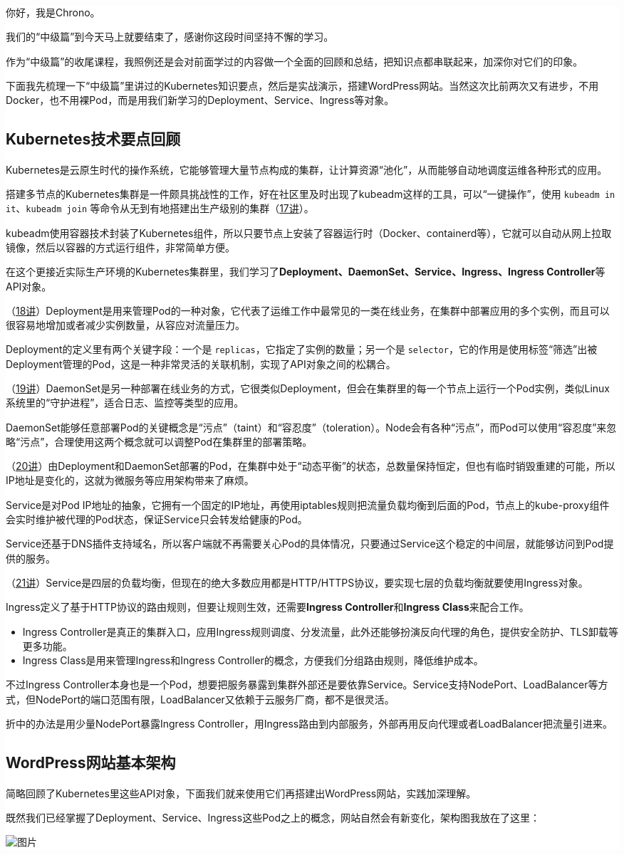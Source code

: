 你好，我是Chrono。

我们的“中级篇”到今天马上就要结束了，感谢你这段时间坚持不懈的学习。

作为“中级篇”的收尾课程，我照例还是会对前面学过的内容做一个全面的回顾和总结，把知识点都串联起来，加深你对它们的印象。

下面我先梳理一下“中级篇”里讲过的Kubernetes知识要点，然后是实战演示，搭建WordPress网站。当然这次比前两次又有进步，不用Docker，也不用裸Pod，而是用我们新学习的Deployment、Service、Ingress等对象。

## Kubernetes技术要点回顾

Kubernetes是云原生时代的操作系统，它能够管理大量节点构成的集群，让计算资源“池化”，从而能够自动地调度运维各种形式的应用。

搭建多节点的Kubernetes集群是一件颇具挑战性的工作，好在社区里及时出现了kubeadm这样的工具，可以“一键操作”，使用 `kubeadm init`、`kubeadm join` 等命令从无到有地搭建出生产级别的集群（[17讲](https://time.geekbang.org/column/article/534762)）。

kubeadm使用容器技术封装了Kubernetes组件，所以只要节点上安装了容器运行时（Docker、containerd等），它就可以自动从网上拉取镜像，然后以容器的方式运行组件，非常简单方便。

在这个更接近实际生产环境的Kubernetes集群里，我们学习了**Deployment、DaemonSet、Service、Ingress、Ingress Controller**等API对象。

（[18讲](https://time.geekbang.org/column/article/535209)）Deployment是用来管理Pod的一种对象，它代表了运维工作中最常见的一类在线业务，在集群中部署应用的多个实例，而且可以很容易地增加或者减少实例数量，从容应对流量压力。

Deployment的定义里有两个关键字段：一个是 `replicas`，它指定了实例的数量；另一个是 `selector`，它的作用是使用标签“筛选”出被Deployment管理的Pod，这是一种非常灵活的关联机制，实现了API对象之间的松耦合。

（[19讲](https://time.geekbang.org/column/article/536803)）DaemonSet是另一种部署在线业务的方式，它很类似Deployment，但会在集群里的每一个节点上运行一个Pod实例，类似Linux系统里的“守护进程”，适合日志、监控等类型的应用。

DaemonSet能够任意部署Pod的关键概念是“污点”（taint）和“容忍度”（toleration）。Node会有各种“污点”，而Pod可以使用“容忍度”来忽略“污点”，合理使用这两个概念就可以调整Pod在集群里的部署策略。

（[20讲](https://time.geekbang.org/column/article/536829)）由Deployment和DaemonSet部署的Pod，在集群中处于“动态平衡”的状态，总数量保持恒定，但也有临时销毁重建的可能，所以IP地址是变化的，这就为微服务等应用架构带来了麻烦。

Service是对Pod IP地址的抽象，它拥有一个固定的IP地址，再使用iptables规则把流量负载均衡到后面的Pod，节点上的kube-proxy组件会实时维护被代理的Pod状态，保证Service只会转发给健康的Pod。

Service还基于DNS插件支持域名，所以客户端就不再需要关心Pod的具体情况，只要通过Service这个稳定的中间层，就能够访问到Pod提供的服务。

（[21讲](https://time.geekbang.org/column/article/538760)）Service是四层的负载均衡，但现在的绝大多数应用都是HTTP/HTTPS协议，要实现七层的负载均衡就要使用Ingress对象。

Ingress定义了基于HTTP协议的路由规则，但要让规则生效，还需要**Ingress Controller**和**Ingress Class**来配合工作。

- Ingress Controller是真正的集群入口，应用Ingress规则调度、分发流量，此外还能够扮演反向代理的角色，提供安全防护、TLS卸载等更多功能。
- Ingress Class是用来管理Ingress和Ingress Controller的概念，方便我们分组路由规则，降低维护成本。

不过Ingress Controller本身也是一个Pod，想要把服务暴露到集群外部还是要依靠Service。Service支持NodePort、LoadBalancer等方式，但NodePort的端口范围有限，LoadBalancer又依赖于云服务厂商，都不是很灵活。

折中的办法是用少量NodePort暴露Ingress Controller，用Ingress路由到内部服务，外部再用反向代理或者LoadBalancer把流量引进来。

## WordPress网站基本架构

简略回顾了Kubernetes里这些API对象，下面我们就来使用它们再搭建出WordPress网站，实践加深理解。

既然我们已经掌握了Deployment、Service、Ingress这些Pod之上的概念，网站自然会有新变化，架构图我放在了这里：

![图片](https://static001.geekbang.org/resource/image/96/07/9634b8850c3abf62047689b885d7ef07.jpg?wh=1920x1138)
